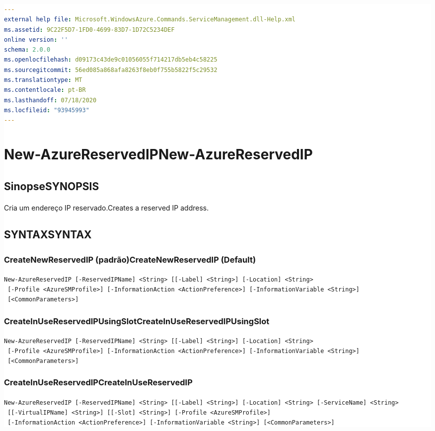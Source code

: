 ```yaml
---
external help file: Microsoft.WindowsAzure.Commands.ServiceManagement.dll-Help.xml
ms.assetid: 9C22F5D7-1FD0-4699-83D7-1D72C5234DEF
online version: ''
schema: 2.0.0
ms.openlocfilehash: d09173c43de9c01056055f714217db5eb4c58225
ms.sourcegitcommit: 56ed085a868afa8263f8eb0f755b5822f5c29532
ms.translationtype: MT
ms.contentlocale: pt-BR
ms.lasthandoff: 07/18/2020
ms.locfileid: "93945993"
---
```

# <span data-ttu-id="2778f-101">New-AzureReservedIP</span><span class="sxs-lookup"><span data-stu-id="2778f-101">New-AzureReservedIP</span></span>

## <span data-ttu-id="2778f-102">Sinopse</span><span class="sxs-lookup"><span data-stu-id="2778f-102">SYNOPSIS</span></span>
<span data-ttu-id="2778f-103">Cria um endereço IP reservado.</span><span class="sxs-lookup"><span data-stu-id="2778f-103">Creates a reserved IP address.</span></span>

## <span data-ttu-id="2778f-104">SYNTAX</span><span class="sxs-lookup"><span data-stu-id="2778f-104">SYNTAX</span></span>

### <span data-ttu-id="2778f-105">CreateNewReservedIP (padrão)</span><span class="sxs-lookup"><span data-stu-id="2778f-105">CreateNewReservedIP (Default)</span></span>
```
New-AzureReservedIP [-ReservedIPName] <String> [[-Label] <String>] [-Location] <String>
 [-Profile <AzureSMProfile>] [-InformationAction <ActionPreference>] [-InformationVariable <String>]
 [<CommonParameters>]
```

### <span data-ttu-id="2778f-106">CreateInUseReservedIPUsingSlot</span><span class="sxs-lookup"><span data-stu-id="2778f-106">CreateInUseReservedIPUsingSlot</span></span>
```
New-AzureReservedIP [-ReservedIPName] <String> [[-Label] <String>] [-Location] <String>
 [-Profile <AzureSMProfile>] [-InformationAction <ActionPreference>] [-InformationVariable <String>]
 [<CommonParameters>]
```

### <span data-ttu-id="2778f-107">CreateInUseReservedIP</span><span class="sxs-lookup"><span data-stu-id="2778f-107">CreateInUseReservedIP</span></span>
```
New-AzureReservedIP [-ReservedIPName] <String> [[-Label] <String>] [-Location] <String> [-ServiceName] <String>
 [[-VirtualIPName] <String>] [[-Slot] <String>] [-Profile <AzureSMProfile>]
 [-InformationAction <ActionPreference>] [-InformationVariable <String>] [<CommonParameters>]
```
